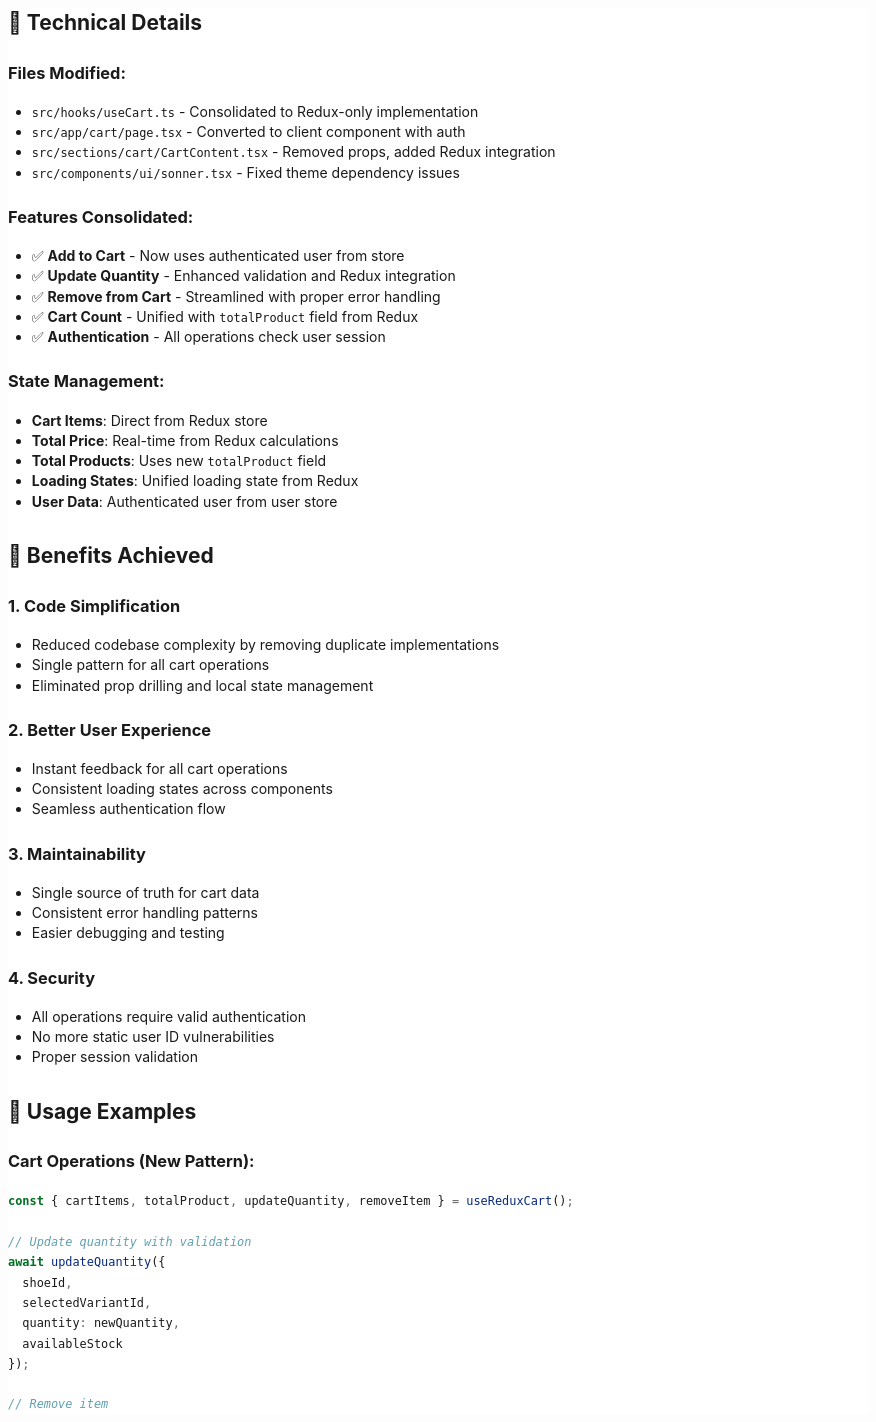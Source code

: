 ## 🔧 **Technical Details**

### **Files Modified:**
- `src/hooks/useCart.ts` - Consolidated to Redux-only implementation
- `src/app/cart/page.tsx` - Converted to client component with auth
- `src/sections/cart/CartContent.tsx` - Removed props, added Redux integration
- `src/components/ui/sonner.tsx` - Fixed theme dependency issues

### **Features Consolidated:**
- ✅ **Add to Cart** - Now uses authenticated user from store
- ✅ **Update Quantity** - Enhanced validation and Redux integration
- ✅ **Remove from Cart** - Streamlined with proper error handling
- ✅ **Cart Count** - Unified with `totalProduct` field from Redux
- ✅ **Authentication** - All operations check user session

### **State Management:**
- **Cart Items**: Direct from Redux store
- **Total Price**: Real-time from Redux calculations
- **Total Products**: Uses new `totalProduct` field
- **Loading States**: Unified loading state from Redux
- **User Data**: Authenticated user from user store

## 🎉 **Benefits Achieved**

### **1. Code Simplification**
- Reduced codebase complexity by removing duplicate implementations
- Single pattern for all cart operations
- Eliminated prop drilling and local state management

### **2. Better User Experience**
- Instant feedback for all cart operations
- Consistent loading states across components
- Seamless authentication flow

### **3. Maintainability**
- Single source of truth for cart data
- Consistent error handling patterns
- Easier debugging and testing

### **4. Security**
- All operations require valid authentication
- No more static user ID vulnerabilities
- Proper session validation

## 🚀 **Usage Examples**

### **Cart Operations (New Pattern):**
```typescript
const { cartItems, totalProduct, updateQuantity, removeItem } = useReduxCart();

// Update quantity with validation
await updateQuantity({ 
  shoeId, 
  selectedVariantId, 
  quantity: newQuantity, 
  availableStock 
});

// Remove item
```